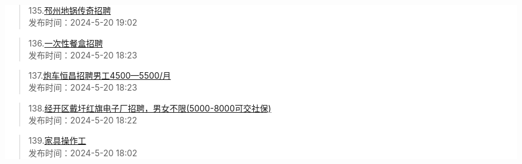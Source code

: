 >135.[邳州地锅传奇招聘](https://www.pzzc.net/forum.php?mod=viewthread&tid=10420325)<br>
>发布时间：2024-5-20 19:02

>136.[一次性餐盒招聘](https://www.pzzc.net/forum.php?mod=viewthread&tid=10420321)<br>
>发布时间：2024-5-20 18:23

>137.[炮车恒昌招聘男工4500—5500/月](https://www.pzzc.net/forum.php?mod=viewthread&tid=10420320)<br>
>发布时间：2024-5-20 18:23

>138.[经开区戴圩红旗电子厂招聘，男女不限(5000-8000可交社保)](https://www.pzzc.net/forum.php?mod=viewthread&tid=10420319)<br>
>发布时间：2024-5-20 18:22

>139.[家具操作工](https://www.pzzc.net/forum.php?mod=viewthread&tid=10420316)<br>
>发布时间：2024-5-20 18:02

